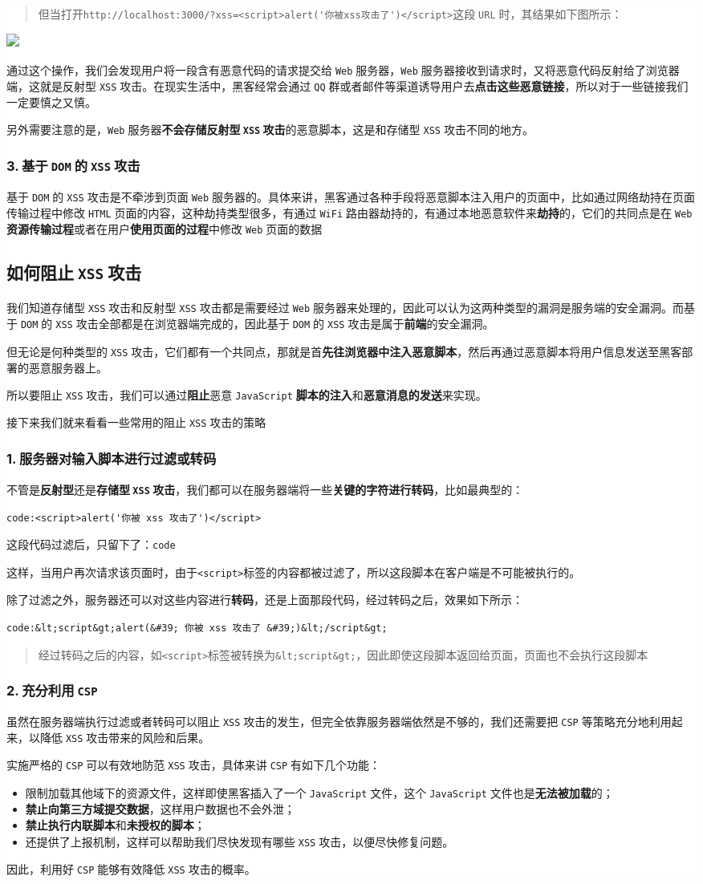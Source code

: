
> 但当打开`http://localhost:3000/?xss=<script>alert('你被xss攻击了')</script>`这段 `URL` 时，其结果如下图所示：

![](http://ahuntsun.gitee.io/blogimagebed/img/browser/part6/ls33/7.png)

通过这个操作，我们会发现用户将一段含有恶意代码的请求提交给 `Web` 服务器，`Web` 服务器接收到请求时，又将恶意代码反射给了浏览器端，这就是反射型 `XSS` 攻击。在现实生活中，黑客经常会通过 `QQ` 群或者邮件等渠道诱导用户去**点击这些恶意链接**，所以对于一些链接我们一定要慎之又慎。

另外需要注意的是，`Web` 服务器**不会存储反射型 `XSS` 攻击**的恶意脚本，这是和存储型 `XSS` 攻击不同的地方。

### 3. 基于 `DOM` 的 `XSS` 攻击

基于 `DOM` 的 `XSS` 攻击是不牵涉到页面 `Web` 服务器的。具体来讲，黑客通过各种手段将恶意脚本注入用户的页面中，比如通过网络劫持在页面传输过程中修改 `HTML` 页面的内容，这种劫持类型很多，有通过 `WiFi` 路由器劫持的，有通过本地恶意软件来**劫持**的，它们的共同点是在 `Web` **资源传输过程**或者在用户**使用页面的过程**中修改 `Web` 页面的数据

## 如何阻止 `XSS` 攻击

我们知道存储型 `XSS` 攻击和反射型 `XSS` 攻击都是需要经过 `Web` 服务器来处理的，因此可以认为这两种类型的漏洞是服务端的安全漏洞。而基于 `DOM` 的 `XSS` 攻击全部都是在浏览器端完成的，因此基于 `DOM` 的 `XSS` 攻击是属于**前端**的安全漏洞。

但无论是何种类型的 `XSS` 攻击，它们都有一个共同点，那就是首**先往浏览器中注入恶意脚本**，然后再通过恶意脚本将用户信息发送至黑客部署的恶意服务器上。

所以要阻止 `XSS` 攻击，我们可以通过**阻止**恶意 `JavaScript` **脚本的注入**和**恶意消息的发送**来实现。

接下来我们就来看看一些常用的阻止 `XSS` 攻击的策略

### 1. 服务器对输入脚本进行过滤或转码

不管是**反射型**还是**存储型 `XSS` 攻击**，我们都可以在服务器端将一些**关键的字符进行转码**，比如最典型的：


```
code:<script>alert('你被 xss 攻击了')</script>
```

这段代码过滤后，只留下了：`code`


这样，当用户再次请求该页面时，由于`<script>`标签的内容都被过滤了，所以这段脚本在客户端是不可能被执行的。

除了过滤之外，服务器还可以对这些内容进行**转码**，还是上面那段代码，经过转码之后，效果如下所示：

```
code:&lt;script&gt;alert(&#39; 你被 xss 攻击了 &#39;)&lt;/script&gt;
```

> 经过转码之后的内容，如`<script>`标签被转换为`&lt;script&gt;`，因此即使这段脚本返回给页面，页面也不会执行这段脚本

### 2. 充分利用 `CSP`

虽然在服务器端执行过滤或者转码可以阻止 `XSS` 攻击的发生，但完全依靠服务器端依然是不够的，我们还需要把 `CSP` 等策略充分地利用起来，以降低 `XSS` 攻击带来的风险和后果。

实施严格的 `CSP` 可以有效地防范 `XSS` 攻击，具体来讲 `CSP` 有如下几个功能：

- 限制加载其他域下的资源文件，这样即使黑客插入了一个 `JavaScript` 文件，这个 `JavaScript` 文件也是**无法被加载**的；
- **禁止向第三方域提交数据**，这样用户数据也不会外泄；
- **禁止执行内联脚本**和**未授权的脚本**；
- 还提供了上报机制，这样可以帮助我们尽快发现有哪些 `XSS` 攻击，以便尽快修复问题。

因此，利用好 `CSP` 能够有效降低 `XSS` 攻击的概率。
